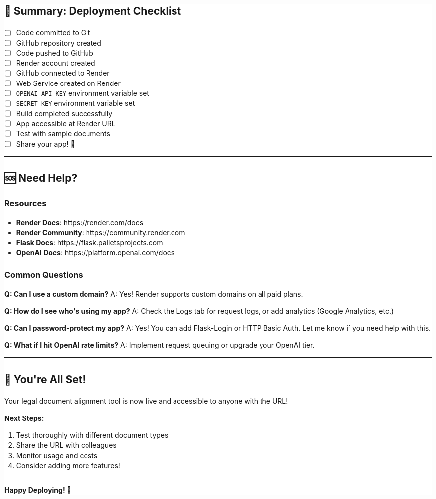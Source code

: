 
## 🎯 Summary: Deployment Checklist

- [ ] Code committed to Git
- [ ] GitHub repository created
- [ ] Code pushed to GitHub
- [ ] Render account created
- [ ] GitHub connected to Render
- [ ] Web Service created on Render
- [ ] `OPENAI_API_KEY` environment variable set
- [ ] `SECRET_KEY` environment variable set
- [ ] Build completed successfully
- [ ] App accessible at Render URL
- [ ] Test with sample documents
- [ ] Share your app! 🎉

---

## 🆘 Need Help?

### Resources
- **Render Docs**: https://render.com/docs
- **Render Community**: https://community.render.com
- **Flask Docs**: https://flask.palletsprojects.com
- **OpenAI Docs**: https://platform.openai.com/docs

### Common Questions

**Q: Can I use a custom domain?**
A: Yes! Render supports custom domains on all paid plans.

**Q: How do I see who's using my app?**
A: Check the Logs tab for request logs, or add analytics (Google Analytics, etc.)

**Q: Can I password-protect my app?**
A: Yes! You can add Flask-Login or HTTP Basic Auth. Let me know if you need help with this.

**Q: What if I hit OpenAI rate limits?**
A: Implement request queuing or upgrade your OpenAI tier.

---

## 🎊 You're All Set!

Your legal document alignment tool is now live and accessible to anyone with the URL!

**Next Steps:**
1. Test thoroughly with different document types
2. Share the URL with colleagues
3. Monitor usage and costs
4. Consider adding more features!

---

**Happy Deploying! 🚀**


